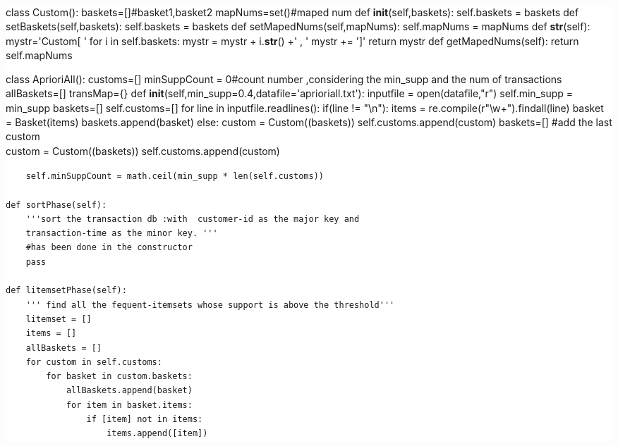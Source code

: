 class Custom():
    baskets=[]#basket1,basket2
    mapNums=set()#maped num
    def __init__(self,baskets):
        self.baskets = baskets
    def setBaskets(self,baskets):
        self.baskets = baskets
    def setMapedNums(self,mapNums):
        self.mapNums = mapNums
    def  __str__(self):
        mystr='Custom[ '
        for i in self.baskets:
            mystr = mystr + i.__str__() +' , '
        mystr += ']'
        return mystr
    def getMapedNums(self):
        return self.mapNums
        
class AprioriAll():
    customs=[]
    minSuppCount = 0#count  number ,considering the min_supp and the num of transactions
    allBaskets=[]
    transMap={}
    def __init__(self,min_supp=0.4,datafile='aprioriall.txt'):
        inputfile = open(datafile,"r")
        self.min_supp = min_supp
        baskets=[]
        self.customs=[]
        for line in inputfile.readlines():
            if(line != "\n"):
                items = re.compile(r"\w+").findall(line)
                basket = Basket(items)
                baskets.append(basket)
            else:
                custom = Custom((baskets))
                self.customs.append(custom)
                baskets=[] 
        #add the last custom         
        custom = Custom((baskets))
        self.customs.append(custom)
        
        self.minSuppCount = math.ceil(min_supp * len(self.customs))
        
    def sortPhase(self):
        '''sort the transaction db :with  customer-id as the major key and 
        transaction-time as the minor key. '''
        #has been done in the constructor
        pass
    
    def litemsetPhase(self):
        ''' find all the fequent-itemsets whose support is above the threshold'''
        litemset = []
        items = []
        allBaskets = []
        for custom in self.customs:
            for basket in custom.baskets:
                allBaskets.append(basket)
                for item in basket.items:
                    if [item] not in items:
                        items.append([item])
                    